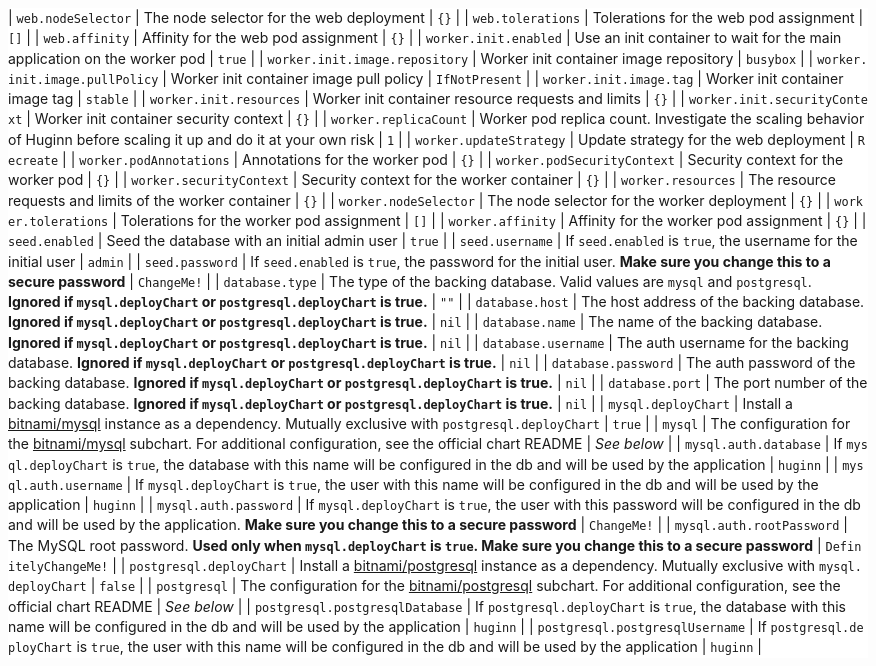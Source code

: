 | `web.nodeSelector` | The node selector for the web deployment | `{}` |
| `web.tolerations` | Tolerations for the web pod assignment | `[]` |
| `web.affinity` | Affinity for the web pod assignment | `{}` |
| `worker.init.enabled` | Use an init container to wait for the main application on the worker pod | `true` |
| `worker.init.image.repository` | Worker init container image repository | `busybox` |
| `worker.init.image.pullPolicy` | Worker init container image pull policy | `IfNotPresent` |
| `worker.init.image.tag` | Worker init container image tag | `stable` |
| `worker.init.resources` | Worker init container resource requests and limits | `{}` |
| `worker.init.securityContext` | Worker init container security context | `{}` |
| `worker.replicaCount` | Worker pod replica count. Investigate the scaling behavior of Huginn before scaling it up and do it at your own risk | `1` |
| `worker.updateStrategy` | Update strategy for the web deployment | `Recreate` |
| `worker.podAnnotations` | Annotations for the worker pod | `{}` |
| `worker.podSecurityContext` | Security context for the worker pod | `{}` |
| `worker.securityContext` | Security context for the worker container | `{}` |
| `worker.resources` | The resource requests and limits of the worker container | `{}` |
| `worker.nodeSelector` | The node selector for the worker deployment | `{}` |
| `worker.tolerations` | Tolerations for the worker pod assignment | `[]` |
| `worker.affinity` | Affinity for the worker pod assignment | `{}` |
| `seed.enabled` | Seed the database with an initial admin user | `true` |
| `seed.username` | If `seed.enabled` is `true`, the username for the initial user | `admin` |
| `seed.password` | If `seed.enabled` is `true`, the password for the initial user. **Make sure you change this to a secure password** | `ChangeMe!` |
| `database.type` | The type of the backing database. Valid values are `mysql` and `postgresql`. **Ignored if `mysql.deployChart` or `postgresql.deployChart` is true.** | `""` |
| `database.host` | The host address of the backing database. **Ignored if `mysql.deployChart` or `postgresql.deployChart` is true.** | `nil` |
| `database.name` | The name of the backing database. **Ignored if `mysql.deployChart` or `postgresql.deployChart` is true.** | `nil` |
| `database.username` | The auth username for the backing database. **Ignored if `mysql.deployChart` or `postgresql.deployChart` is true.** | `nil` |
| `database.password` | The auth password of the backing database. **Ignored if `mysql.deployChart` or `postgresql.deployChart` is true.** | `nil` |
| `database.port` | The port number of the backing database. **Ignored if `mysql.deployChart` or `postgresql.deployChart` is true.** | `nil` |
| `mysql.deployChart` | Install a [bitnami/mysql](https://artifacthub.io/packages/helm/bitnami/mysql/8.4.4) instance as a dependency. Mutually exclusive with `postgresql.deployChart` | `true` |
| `mysql` | The configuration for the [bitnami/mysql](https://artifacthub.io/packages/helm/bitnami/mysql/8.4.4) subchart. For additional configuration, see the official chart README | _See below_ |
| `mysql.auth.database` | If `mysql.deployChart` is `true`, the database with this name will be configured in the db and will be used by the application | `huginn` |
| `mysql.auth.username` | If `mysql.deployChart` is `true`, the user with this name will be configured in the db and will be used by the application | `huginn` |
| `mysql.auth.password` | If `mysql.deployChart` is `true`, the user with this password will be configured in the db and will be used by the application. **Make sure you change this to a secure password**  | `ChangeMe!` |
| `mysql.auth.rootPassword` | The MySQL root password. **Used only when `mysql.deployChart` is `true`. Make sure you change this to a secure password**  | `DefinitelyChangeMe!` |
| `postgresql.deployChart` | Install a [bitnami/postgresql](https://artifacthub.io/packages/helm/bitnami/postgresql/10.3.11) instance as a dependency. Mutually exclusive with `mysql.deployChart` | `false` |
| `postgresql` | The configuration for the [bitnami/postgresql](https://artifacthub.io/packages/helm/bitnami/postgresql/10.3.11) subchart. For additional configuration, see the official chart README | _See below_ |
| `postgresql.postgresqlDatabase` | If `postgresql.deployChart` is `true`, the database with this name will be configured in the db and will be used by the application | `huginn` |
| `postgresql.postgresqlUsername` | If `postgresql.deployChart` is `true`, the user with this name will be configured in the db and will be used by the application | `huginn` |